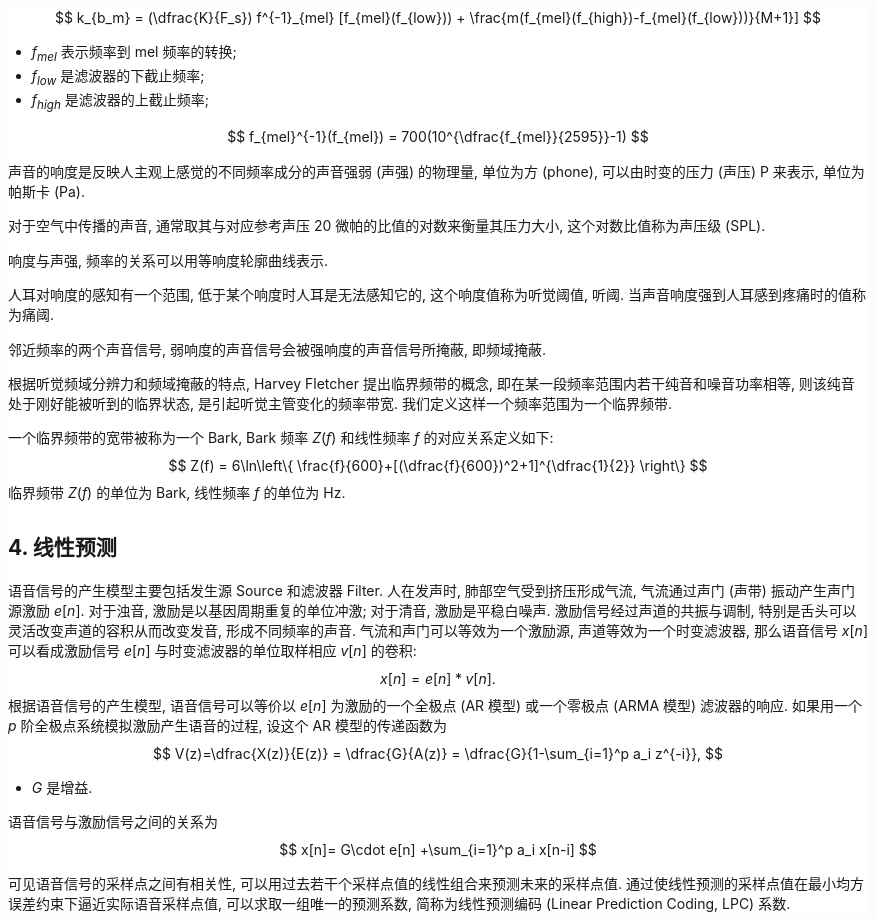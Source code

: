 $$
k_{b_m} = (\dfrac{K}{F_s}) f^{-1}_{mel} [f_{mel}(f_{low})) + \frac{m(f_{mel}(f_{high})-f_{mel}(f_{low}))}{M+1}]
$$
- $f_{mel}$ 表示频率到 mel 频率的转换;
- $f_{low}$ 是滤波器的下截止频率;
- $f_{high}$ 是滤波器的上截止频率;

$$
	f_{mel}^{-1}(f_{mel}) = 700(10^{\dfrac{f_{mel}}{2595}}-1)
$$

声音的响度是反映人主观上感觉的不同频率成分的声音强弱 (声强) 的物理量, 单位为方 (phone), 可以由时变的压力 (声压) P 来表示, 单位为帕斯卡 (Pa).

对于空气中传播的声音, 通常取其与对应参考声压 20 微帕的比值的对数来衡量其压力大小, 这个对数比值称为声压级 (SPL).

响度与声强, 频率的关系可以用等响度轮廓曲线表示.

人耳对响度的感知有一个范围, 低于某个响度时人耳是无法感知它的, 这个响度值称为听觉阈值, 听阈. 当声音响度强到人耳感到疼痛时的值称为痛阈.

邻近频率的两个声音信号, 弱响度的声音信号会被强响度的声音信号所掩蔽, 即频域掩蔽.

根据听觉频域分辨力和频域掩蔽的特点, Harvey Fletcher 提出临界频带的概念, 即在某一段频率范围内若干纯音和噪音功率相等, 则该纯音处于刚好能被听到的临界状态, 是引起听觉主管变化的频率带宽. 我们定义这样一个频率范围为一个临界频带.

一个临界频带的宽带被称为一个 Bark, Bark 频率 $Z(f)$ 和线性频率 $f$ 的对应关系定义如下:
$$
	Z(f) = 6\ln\left\{ \frac{f}{600}+[(\dfrac{f}{600})^2+1]^{\dfrac{1}{2}} \right\}  
$$
临界频带 $Z(f)$ 的单位为 Bark, 线性频率 $f$ 的单位为 Hz.

## 4. 线性预测

语音信号的产生模型主要包括发生源 Source 和滤波器 Filter.
人在发声时, 肺部空气受到挤压形成气流, 气流通过声门 (声带) 振动产生声门源激励 $e[n]$.
对于浊音, 激励是以基因周期重复的单位冲激;
对于清音, 激励是平稳白噪声.
激励信号经过声道的共振与调制, 特别是舌头可以灵活改变声道的容积从而改变发音, 形成不同频率的声音.
气流和声门可以等效为一个激励源, 声道等效为一个时变滤波器, 那么语音信号 $x[n]$ 可以看成激励信号 $e[n]$ 与时变滤波器的单位取样相应 $v[n]$ 的卷积:
$$
	x[n] = e[n] * v[n].
$$
根据语音信号的产生模型, 语音信号可以等价以 $e[n]$ 为激励的一个全极点 (AR 模型) 或一个零极点 (ARMA 模型) 滤波器的响应.
如果用一个 $p$ 阶全极点系统模拟激励产生语音的过程, 设这个 AR 模型的传递函数为
$$
	V(z)=\dfrac{X(z)}{E(z)} = \dfrac{G}{A(z)} = \dfrac{G}{1-\sum_{i=1}^p a_i z^{-i}},
$$
- $G$ 是增益.

语音信号与激励信号之间的关系为
$$
	x[n]= G\cdot e[n] +\sum_{i=1}^p a_i x[n-i]
$$

可见语音信号的采样点之间有相关性, 可以用过去若干个采样点值的线性组合来预测未来的采样点值. 通过使线性预测的采样点值在最小均方误差约束下逼近实际语音采样点值, 可以求取一组唯一的预测系数, 简称为线性预测编码 (Linear Prediction Coding, LPC) 系数.
